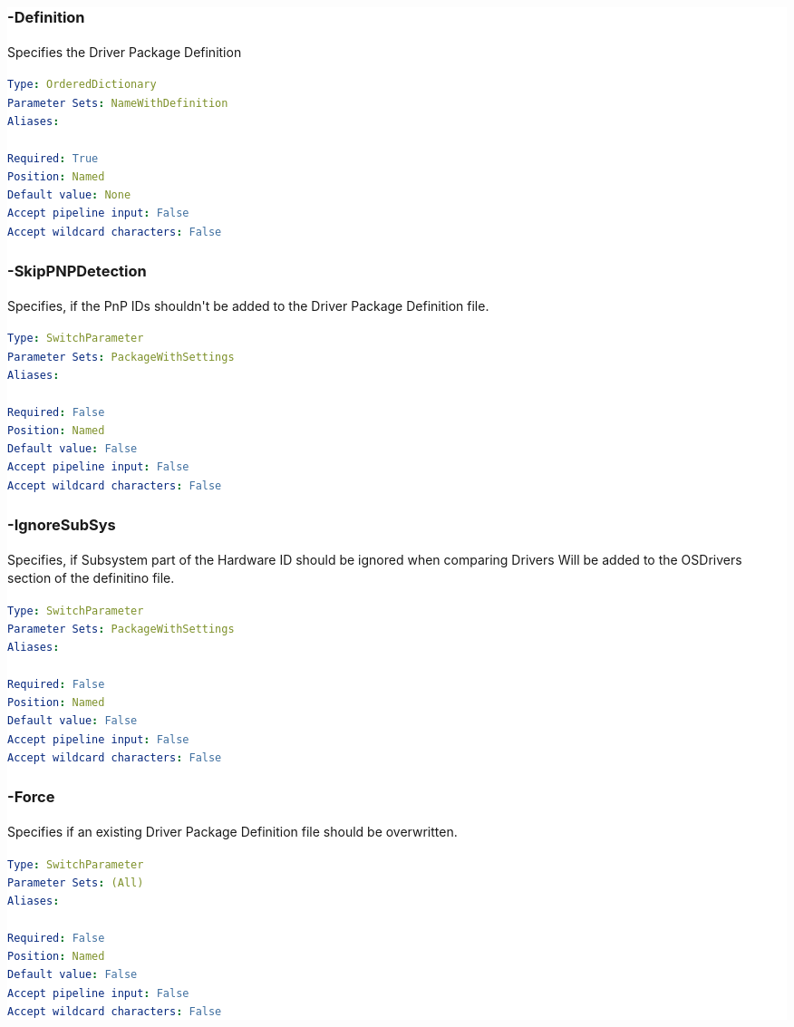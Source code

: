 ### -Definition
Specifies the Driver Package Definition

```yaml
Type: OrderedDictionary
Parameter Sets: NameWithDefinition
Aliases:

Required: True
Position: Named
Default value: None
Accept pipeline input: False
Accept wildcard characters: False
```

### -SkipPNPDetection
Specifies, if the PnP IDs shouldn't be added to the Driver Package Definition file.

```yaml
Type: SwitchParameter
Parameter Sets: PackageWithSettings
Aliases:

Required: False
Position: Named
Default value: False
Accept pipeline input: False
Accept wildcard characters: False
```

### -IgnoreSubSys
Specifies, if Subsystem part of the Hardware ID should be ignored when comparing Drivers
Will be added to the OSDrivers section of the definitino file.

```yaml
Type: SwitchParameter
Parameter Sets: PackageWithSettings
Aliases:

Required: False
Position: Named
Default value: False
Accept pipeline input: False
Accept wildcard characters: False
```

### -Force
Specifies if an existing Driver Package Definition file should be overwritten.

```yaml
Type: SwitchParameter
Parameter Sets: (All)
Aliases:

Required: False
Position: Named
Default value: False
Accept pipeline input: False
Accept wildcard characters: False
```
